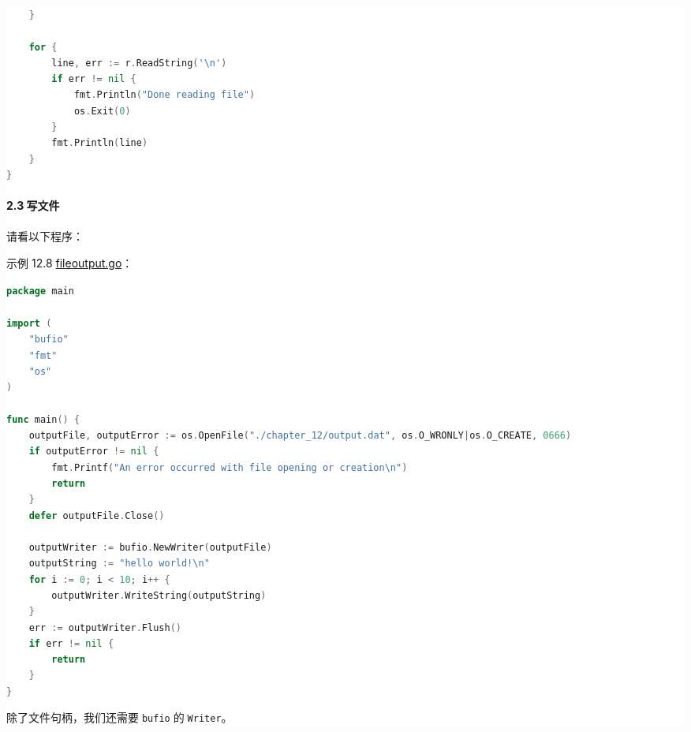 ```go
    }

    for {
        line, err := r.ReadString('\n')
        if err != nil {
            fmt.Println("Done reading file")
            os.Exit(0)
        }
        fmt.Println(line)
    }
}
```



#### 2.3 写文件

请看以下程序：

示例 12.8 [fileoutput.go](https://github.com/Unknwon/the-way-to-go_ZH_CN/blob/master/eBook/examples/chapter_12/fileoutput.go)：

```go
package main

import (
	"bufio"
	"fmt"
	"os"
)

func main() {
	outputFile, outputError := os.OpenFile("./chapter_12/output.dat", os.O_WRONLY|os.O_CREATE, 0666)
	if outputError != nil {
		fmt.Printf("An error occurred with file opening or creation\n")
		return
	}
	defer outputFile.Close()

	outputWriter := bufio.NewWriter(outputFile)
	outputString := "hello world!\n"
	for i := 0; i < 10; i++ {
		outputWriter.WriteString(outputString)
	}
	err := outputWriter.Flush()
	if err != nil {
		return 
	}
}
```

除了文件句柄，我们还需要 `bufio` 的 `Writer`。
